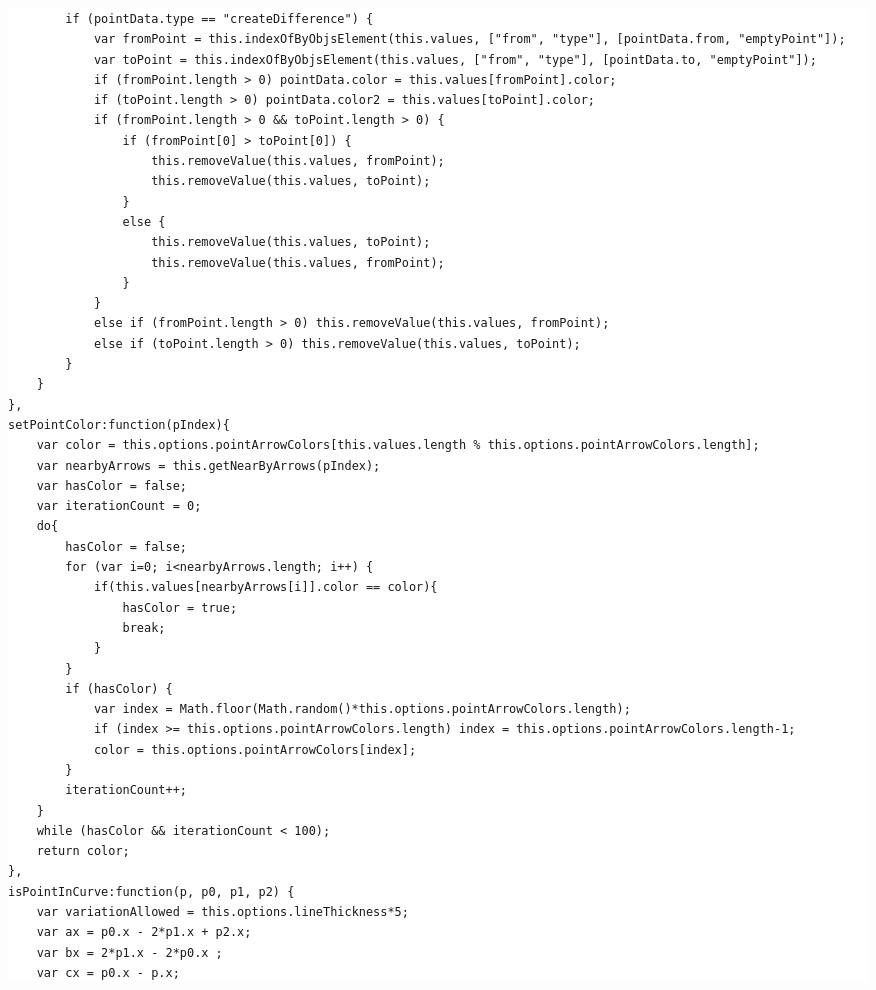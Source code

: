             if (pointData.type == "createDifference") {
                var fromPoint = this.indexOfByObjsElement(this.values, ["from", "type"], [pointData.from, "emptyPoint"]);
                var toPoint = this.indexOfByObjsElement(this.values, ["from", "type"], [pointData.to, "emptyPoint"]);
                if (fromPoint.length > 0) pointData.color = this.values[fromPoint].color;
                if (toPoint.length > 0) pointData.color2 = this.values[toPoint].color;
                if (fromPoint.length > 0 && toPoint.length > 0) {
                    if (fromPoint[0] > toPoint[0]) {
                        this.removeValue(this.values, fromPoint);
                        this.removeValue(this.values, toPoint);
                    }
                    else {
                        this.removeValue(this.values, toPoint);
                        this.removeValue(this.values, fromPoint);
                    }
                }
                else if (fromPoint.length > 0) this.removeValue(this.values, fromPoint);
                else if (toPoint.length > 0) this.removeValue(this.values, toPoint);
            }
        }
    },
    setPointColor:function(pIndex){
        var color = this.options.pointArrowColors[this.values.length % this.options.pointArrowColors.length];
        var nearbyArrows = this.getNearByArrows(pIndex);        
        var hasColor = false;
        var iterationCount = 0;
        do{
            hasColor = false;
            for (var i=0; i<nearbyArrows.length; i++) {
                if(this.values[nearbyArrows[i]].color == color){
                    hasColor = true;
                    break;
                }
            }
            if (hasColor) {
                var index = Math.floor(Math.random()*this.options.pointArrowColors.length);
                if (index >= this.options.pointArrowColors.length) index = this.options.pointArrowColors.length-1;
                color = this.options.pointArrowColors[index];
            }
            iterationCount++;
        }
        while (hasColor && iterationCount < 100);
        return color;
    },
    isPointInCurve:function(p, p0, p1, p2) {
        var variationAllowed = this.options.lineThickness*5;
        var ax = p0.x - 2*p1.x + p2.x;
        var bx = 2*p1.x - 2*p0.x ;
        var cx = p0.x - p.x;
